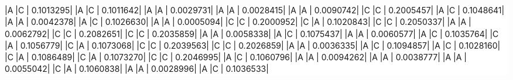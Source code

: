 |A      |C      | 0.1013295|
|A      |C      | 0.1011642|
|A      |A      | 0.0029731|
|A      |A      | 0.0028415|
|A      |A      | 0.0090742|
|C      |C      | 0.2005457|
|A      |C      | 0.1048641|
|A      |A      | 0.0042378|
|A      |C      | 0.1026630|
|A      |A      | 0.0005094|
|C      |C      | 0.2000952|
|C      |A      | 0.1020843|
|C      |C      | 0.2050337|
|A      |A      | 0.0062792|
|C      |C      | 0.2082651|
|C      |C      | 0.2035859|
|A      |A      | 0.0058338|
|A      |C      | 0.1075437|
|A      |A      | 0.0060577|
|A      |C      | 0.1035764|
|C      |A      | 0.1056779|
|C      |A      | 0.1073068|
|C      |C      | 0.2039563|
|C      |C      | 0.2026859|
|A      |A      | 0.0036335|
|A      |C      | 0.1094857|
|A      |C      | 0.1028160|
|C      |A      | 0.1086489|
|C      |A      | 0.1073270|
|C      |C      | 0.2046995|
|A      |C      | 0.1060796|
|A      |A      | 0.0094262|
|A      |A      | 0.0038777|
|A      |A      | 0.0055042|
|C      |A      | 0.1060838|
|A      |A      | 0.0028996|
|A      |C      | 0.1036533|